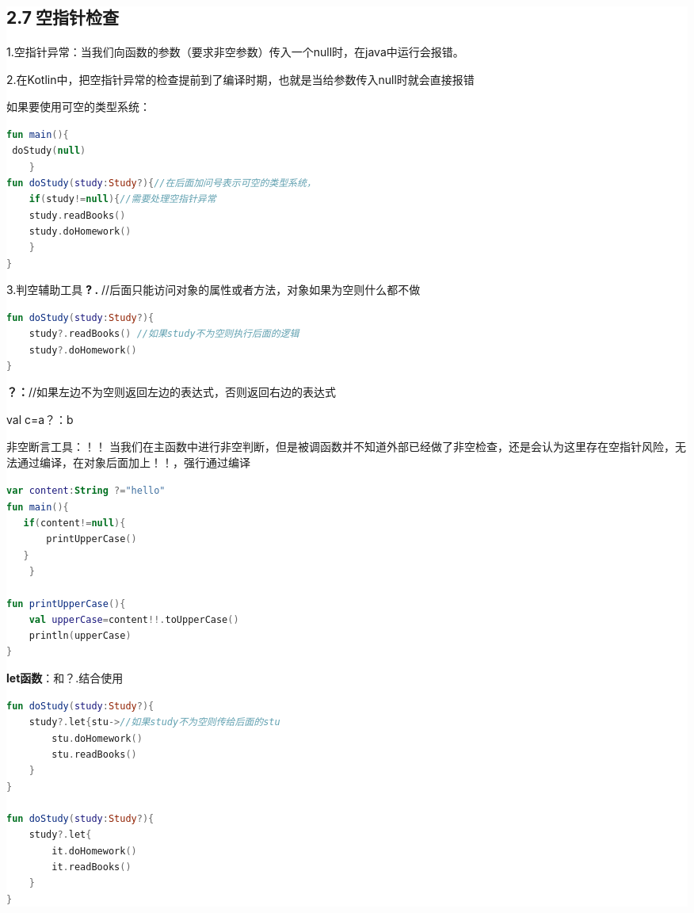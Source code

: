 ## **2.7 空指针检查**

1.空指针异常：当我们向函数的参数（要求非空参数）传入一个null时，在java中运行会报错。

2.在Kotlin中，把空指针异常的检查提前到了编译时期，也就是当给参数传入null时就会直接报错

如果要使用可空的类型系统：

```kotlin
fun main(){
 doStudy(null)
    }
fun doStudy(study:Study?){//在后面加问号表示可空的类型系统，
    if(study!=null){//需要处理空指针异常
    study.readBooks()
    study.doHomework()
    }
}
```

3.判空辅助工具
  **? .**   //后面只能访问对象的属性或者方法，对象如果为空则什么都不做

```kotlin
fun doStudy(study:Study?){
    study?.readBooks() //如果study不为空则执行后面的逻辑
    study?.doHomework()
}
```

**？：**//如果左边不为空则返回左边的表达式，否则返回右边的表达式

val c=a？：b

非空断言工具：！！
当我们在主函数中进行非空判断，但是被调函数并不知道外部已经做了非空检查，还是会认为这里存在空指针风险，无法通过编译，在对象后面加上！！，强行通过编译

```kotlin
var content:String ?="hello"
fun main(){
   if(content!=null){
       printUpperCase()
   }
    }

fun printUpperCase(){
    val upperCase=content!!.toUpperCase()
    println(upperCase)
}
```

**let函数**：和？.结合使用

```kotlin
fun doStudy(study:Study?){
    study?.let{stu->//如果study不为空则传给后面的stu
        stu.doHomework()
        stu.readBooks()
    }
}

fun doStudy(study:Study?){
    study?.let{
        it.doHomework()
        it.readBooks()
    }
}
```

